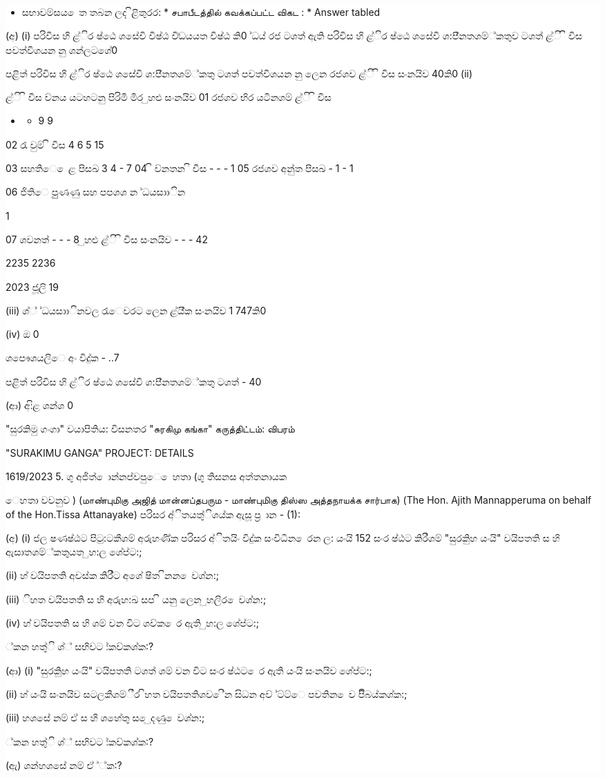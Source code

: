* සභාවම්සය ෙත තබන ලද ිළිතුරර: * சபாபீடத்தில் கவக்கப்பட்ட விகட : * Answer tabled

(අ) (i) පරිවිස හි ළ්ිර ෂ්ඨෙ ශසේවි විෂ්ඨ වි්ධයයත විෂ්ඨ කි0 ්ධය් රජ ටශත් ඇති පරිවිස හි ළ්ිර ෂ්ඨෙ ශසේවි ශ:පි්නතශම්්කතුව ටශත් ළ්ි ි විස පවත්විශයන නු ශන්ලටශේ0

පළිත් පරිවිස හි ළ්ිර ෂ්ඨෙ ශසේවි ශ:පි්නතශම්්කතු ටශත් පවත්විශයන නු ලෙන රජශව ළ්ි ි විස සංනයිව 40කි0 (ii)

ළ්ි ි විස ව්නය යටහටනු පිරිමි මිර ුහළු සංනයිව 01 රජශව භිර යටීනශම් ළ්ි ි විස

- - 9 9

02 රැ වුම් ි විස 4 6 5 15

03 සහතිෙ ෙළ පිසඛ 3 4 - 7 04 ි ව්නතන ි විස - - - 1 05 රජශව අනු්ත පිසඛ - 1 - 1

06 ජිතිෙ පුුණණු සහ පපශශ න ්ධයසාාින

1

07 ශවනත් - - - 8 ුහළු ළ්ි ි විස සංනයිව - - - 42

2235 2236

2023 ජූලි 19

(iii) ශ්් ්ධයසාාිනවල රැෙවරට ලෙන ළ්යි්ක සංනයිව 1 747කි0

(iv) ඔ 0

ශපෞශයලිෙ අං විදු්ක - ..7

පළිත් පරිවිස හි ළ්ිර ෂ්ඨෙ ශසේවි ශ:පි්නතශම්්කතු ටශත් - 40

(ආ) අ:ිළ ශන්ශ 0

"සුරකිමු ගංගා" වයාපිතිය: විසනතර "சுரகிமு கங்கா" கருத்திட்டம்: விபரம்

"SURAKIMU GANGA" PROJECT: DETAILS

1619/2023 5. ගු අජිත් ොන්නප්වපුෙ ෙහතා (ගු තිසනස අත්තනායක

ෙහතා වවනුව ) (மாண்புமிகு அஜித் மான்னப்தபரும - மாண்புமிகு திஸ்ஸ அத்தநாயக்க சார்பாக) (The Hon. Ajith Mannapperuma on behalf of the Hon.Tissa Attanayake) පරිසර අ්ිතයතු්ිශය්ක ඇසූ ප්‍ර ාන - (1):

(අ) (i) ජල ෂණෂ්ඨට පිටු:ටකීශම් අරුහණි්ක පරිසර අ්ිතයිං විදු්ක සංවිධින ෙරන ල: යංයි 152 සංර ෂ්ඨට කිරීශම් "සුරකිුහ යංයි" වයිපතති ස හි ඇසාතශම්්කතුයත ුහ:ල ශේප්ට:;

(ii) හ් වයිපතති අවස්ක කිරී්ට අශේ ෂිත ිනන ෙවශ්න:;

(iii) ිහත වයිපතති ස හි අරුහ:ඛ සප ි යනු ලෙන ුහලිර ෙවශ්න:;

(iv) හ් වයිපතති ස හි ශම් වන විට ශව්ක ෙර ඇති ුහ:ල ශේප්ට:;

්කන හතු්ි ශ්් සභිවට :්කව්කශ්ක:?

(ආ) (i) "සුරකිුහ යංයි" වයිපතති ටශත් ශම් වන විට සංර ෂ්ඨට ෙර ඇති යංයි සංනයිව ශේප්ට:;

(ii) හ් යංයි සංනයිව සටලකීශම්ීර ිහත වයිපතතිශව ෙි්න සිධන අව් ්ට්ට්ෙ පවතින ෙව පිිබය්කශ්ක:;

(iii) හශසේ නම් ඒ ස හි ශහේතු ස ෙුදණු ෙවශ්න:;

්කන හතු්ි ශ්් සභිවට :්කව්කශ්ක:?

(ඇ) ශන්හශසේ නම් ඒ ්්ක:?
